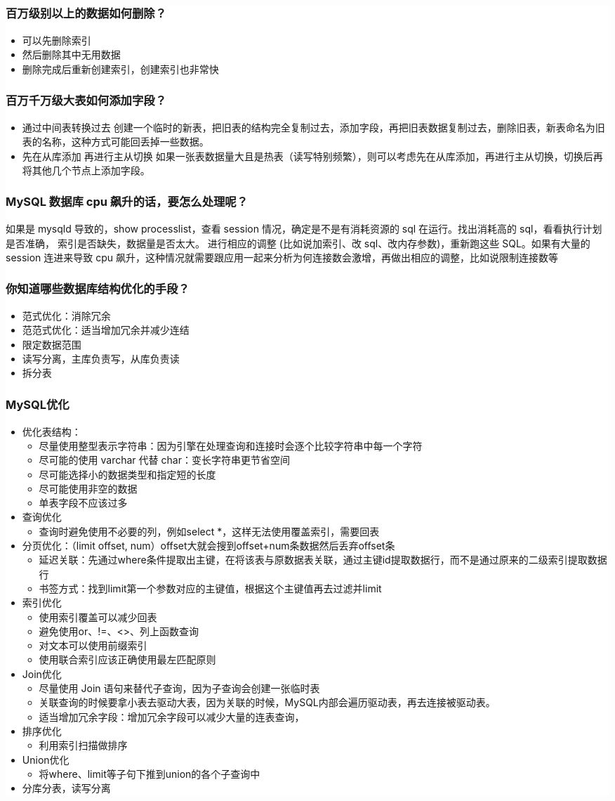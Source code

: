 ### 百万级别以上的数据如何删除？
- 可以先删除索引
- 然后删除其中无用数据
- 删除完成后重新创建索引，创建索引也非常快

### 百万千万级大表如何添加字段？
- 通过中间表转换过去
创建一个临时的新表，把旧表的结构完全复制过去，添加字段，再把旧表数据复制过去，删除旧表，新表命名为旧表的名称，这种方式可能回丢掉一些数据。
- 先在从库添加 再进行主从切换
如果一张表数据量大且是热表（读写特别频繁），则可以考虑先在从库添加，再进行主从切换，切换后再将其他几个节点上添加字段。

### MySQL 数据库 cpu 飙升的话，要怎么处理呢？
如果是 mysqld 导致的，show processlist，查看 session 情况，确定是不是有消耗资源的 sql 在运行。找出消耗高的 sql，看看执行计划是否准确， 索引是否缺失，数据量是否太大。
进行相应的调整 (比如说加索引、改 sql、改内存参数)，重新跑这些 SQL。如果有大量的 session 连进来导致 cpu 飙升，这种情况就需要跟应用一起来分析为何连接数会激增，再做出相应的调整，比如说限制连接数等

### 你知道哪些数据库结构优化的手段？
- 范式优化：消除冗余
- 范范式优化：适当增加冗余并减少连结
- 限定数据范围
- 读写分离，主库负责写，从库负责读
- 拆分表

### MySQL优化
- 优化表结构：
	- 尽量使用整型表示字符串：因为引擎在处理查询和连接时会逐个比较字符串中每一个字符
	- 尽可能的使用 varchar 代替 char：变长字符串更节省空间
	- 尽可能选择小的数据类型和指定短的长度
	- 尽可能使用非空的数据
	- 单表字段不应该过多
- 查询优化
	- 查询时避免使用不必要的列，例如select *，这样无法使用覆盖索引，需要回表
- 分页优化：（limit offset, num）offset大就会搜到offset+num条数据然后丢弃offset条
	- 延迟关联：先通过where条件提取出主键，在将该表与原数据表关联，通过主键id提取数据行，而不是通过原来的二级索引提取数据行
	- 书签方式：找到limit第一个参数对应的主键值，根据这个主键值再去过滤并limit
- 索引优化
	- 使用索引覆盖可以减少回表
	- 避免使用or、!=、<>、列上函数查询
	- 对文本可以使用前缀索引
	- 使用联合索引应该正确使用最左匹配原则
- Join优化
	- 尽量使用 Join 语句来替代子查询，因为子查询会创建一张临时表
	- 关联查询的时候要拿小表去驱动大表，因为关联的时候，MySQL内部会遍历驱动表，再去连接被驱动表。
	- 适当增加冗余字段：增加冗余字段可以减少大量的连表查询，
- 排序优化
	- 利用索引扫描做排序
- Union优化
	- 将where、limit等子句下推到union的各个子查询中
- 分库分表，读写分离
